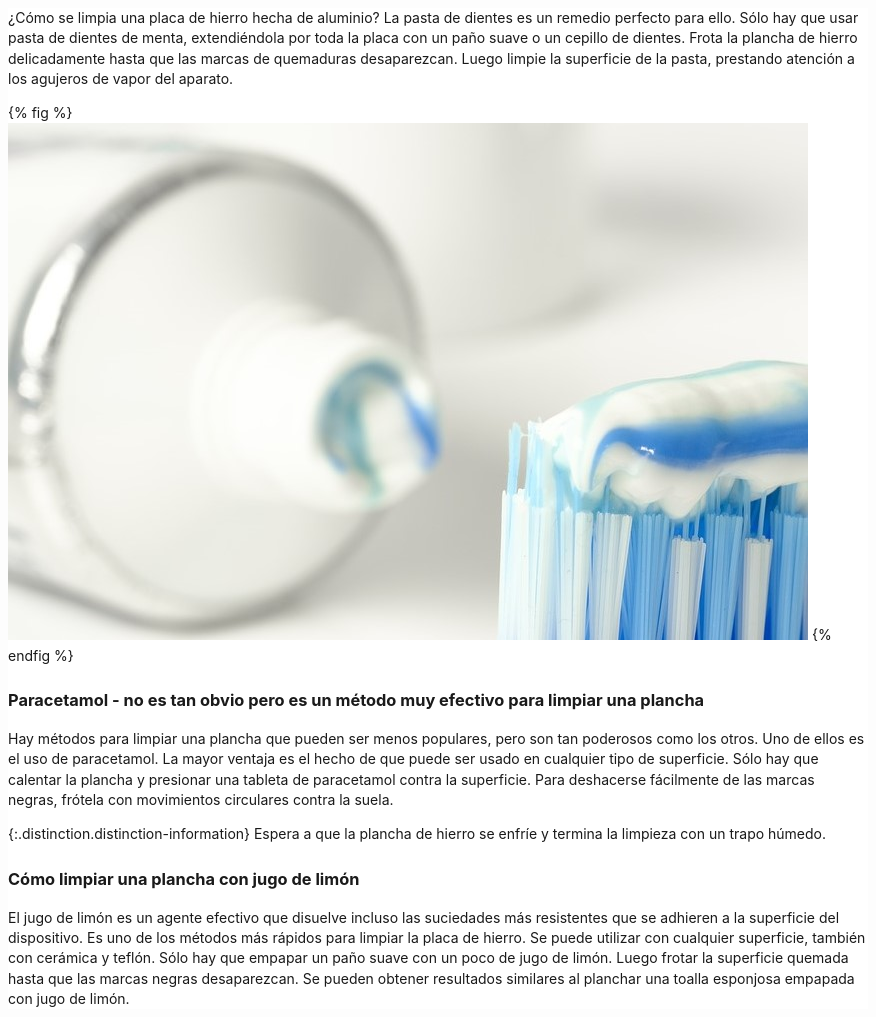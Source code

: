 ¿Cómo se limpia una placa de hierro hecha de aluminio? La pasta de dientes es un remedio perfecto para ello. Sólo hay que usar pasta de dientes de menta, extendiéndola por toda la placa con un paño suave o un cepillo de dientes. Frota la plancha de hierro delicadamente hasta que las marcas de quemaduras desaparezcan. Luego limpie la superficie de la pasta, prestando atención a los agujeros de vapor del aparato.

{% fig %}
![Toothpaste to clean a burnt iron plate](/uploads/sprawdz-jak-dziala-pasta-do-zebow-na-przypalone-zelazko.jpg "Toothpaste to clean a burnt iron plate")
{% endfig %}

### Paracetamol - no es tan obvio pero es un método muy efectivo para limpiar una plancha

Hay métodos para limpiar una plancha que pueden ser menos populares, pero son tan poderosos como los otros. Uno de ellos es el uso de paracetamol. La mayor ventaja es el hecho de que puede ser usado en cualquier tipo de superficie. Sólo hay que calentar la plancha y presionar una tableta de paracetamol contra la superficie. Para deshacerse fácilmente de las marcas negras, frótela con movimientos circulares contra la suela.

{:.distinction.distinction-information}
Espera a que la plancha de hierro se enfríe y termina la limpieza con un trapo húmedo.

### Cómo limpiar una plancha con jugo de limón

El jugo de limón es un agente efectivo que disuelve incluso las suciedades más resistentes que se adhieren a la superficie del dispositivo. Es uno de los métodos más rápidos para limpiar la placa de hierro. Se puede utilizar con cualquier superficie, también con cerámica y teflón. Sólo hay que empapar un paño suave con un poco de jugo de limón. Luego frotar la superficie quemada hasta que las marcas negras desaparezcan. Se pueden obtener resultados similares al planchar una toalla esponjosa empapada con jugo de limón.
